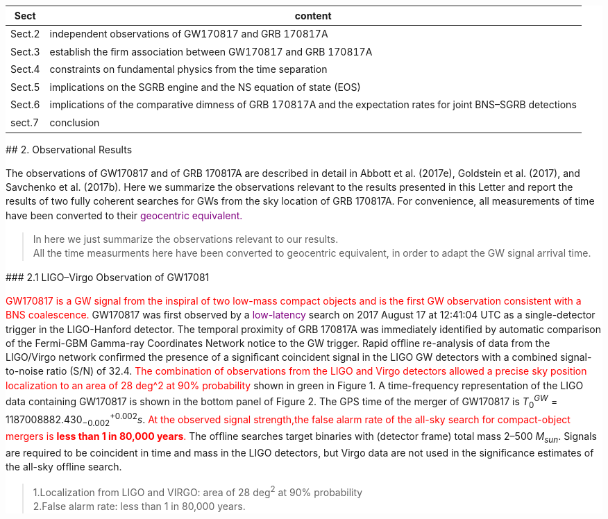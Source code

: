 |Sect|content|
|---|---|
|Sect.2|independent observations of GW170817 and GRB 170817A|
|Sect.3|establish the ﬁrm association between GW170817 and GRB 170817A|
|Sect.4|constraints on fundamental physics from the time separation|
|Sect.5|implications on the SGRB engine and the NS equation of state (EOS)|
|Sect.6|implications of the comparative dimness of GRB 170817A and the expectation rates for joint BNS–SGRB detections|
|sect.7|conclusion|

<div id="sect2"></div>
## 2. Observational Results

The observations of GW170817 and of GRB 170817A are described in detail in Abbott et al. (2017e), Goldstein et al. (2017), and Savchenko et al. (2017b). Here we summarize the observations relevant to the results presented in this Letter and report the results of two fully coherent searches for GWs from the sky location of GRB 170817A. For convenience, all measurements of time have been converted to their <font color=purple>geocentric equivalent.</font>
>In here we just summarize the observations relevant to our results.<br />All the time measurments here have been converted to geocentric equivalent, in order to adapt the GW signal arrival time.

<div id="sect2.1"></div>
### 2.1 LIGO–Virgo Observation of GW17081

<font color=red>GW170817 is a GW signal from the inspiral of two low-mass compact objects and is the ﬁrst GW observation consistent with a BNS coalescence.</font> GW170817 was ﬁrst observed by a <font color=purple>low-latency</font> search on 2017 August 17 at 12:41:04 UTC as a single-detector trigger in the LIGO-Hanford detector. The temporal proximity of GRB 170817A was immediately identiﬁed by automatic comparison of the Fermi-GBM Gamma-ray Coordinates Network notice to the GW trigger. Rapid ofﬂine re-analysis of data from the LIGO/Virgo network conﬁrmed the presence of a signiﬁcant coincident signal in the LIGO GW detectors with a combined signal-to-noise ratio (S/N) of 32.4. <font color=red>The combination of observations from the LIGO and Virgo detectors allowed a precise sky position localization to an area of 28 deg^2 at 90% probability</font> shown in green in Figure 1. A time-frequency representation of the LIGO data containing GW170817 is shown in the bottom panel of Figure 2. The GPS time of the merger of GW170817 is $T_0^{GW} = 1187008882.430_{-0.002}^{+0.002}s$. <font color=red>At the observed signal strength,the false alarm rate of the all-sky search for compact-object mergers is **less than 1 in 80,000 years**.</font> The ofﬂine searches target binaries with (detector frame) total mass 2–500 $M_{sun}$. Signals are required to be coincident in time and mass in the LIGO detectors, but Virgo data are not used in the signiﬁcance estimates of the all-sky ofﬂine search.
>1.Localization from LIGO and VIRGO: area of 28 deg$^2$ at 90% probability<br />2.False alarm rate: less than 1 in 80,000 years.
